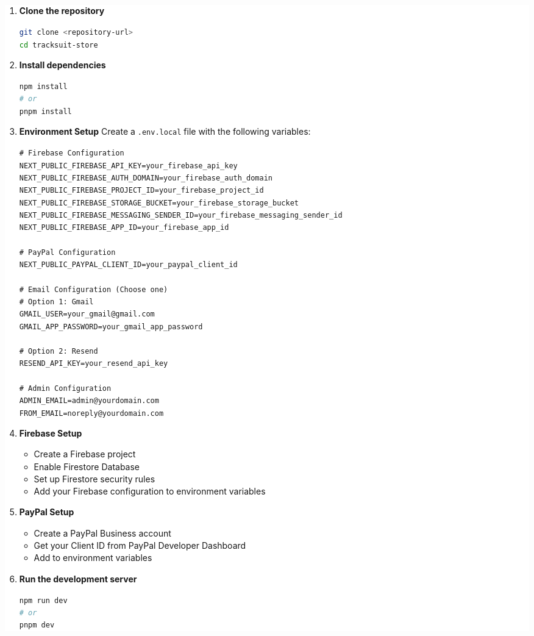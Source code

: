 1. **Clone the repository**
   ```bash
   git clone <repository-url>
   cd tracksuit-store
   ```

2. **Install dependencies**
   ```bash
   npm install
   # or
   pnpm install
   ```

3. **Environment Setup**
   Create a `.env.local` file with the following variables:
   ```env
   # Firebase Configuration
   NEXT_PUBLIC_FIREBASE_API_KEY=your_firebase_api_key
   NEXT_PUBLIC_FIREBASE_AUTH_DOMAIN=your_firebase_auth_domain
   NEXT_PUBLIC_FIREBASE_PROJECT_ID=your_firebase_project_id
   NEXT_PUBLIC_FIREBASE_STORAGE_BUCKET=your_firebase_storage_bucket
   NEXT_PUBLIC_FIREBASE_MESSAGING_SENDER_ID=your_firebase_messaging_sender_id
   NEXT_PUBLIC_FIREBASE_APP_ID=your_firebase_app_id

   # PayPal Configuration
   NEXT_PUBLIC_PAYPAL_CLIENT_ID=your_paypal_client_id

   # Email Configuration (Choose one)
   # Option 1: Gmail
   GMAIL_USER=your_gmail@gmail.com
   GMAIL_APP_PASSWORD=your_gmail_app_password

   # Option 2: Resend
   RESEND_API_KEY=your_resend_api_key

   # Admin Configuration
   ADMIN_EMAIL=admin@yourdomain.com
   FROM_EMAIL=noreply@yourdomain.com
   ```

4. **Firebase Setup**
   - Create a Firebase project
   - Enable Firestore Database
   - Set up Firestore security rules
   - Add your Firebase configuration to environment variables

5. **PayPal Setup**
   - Create a PayPal Business account
   - Get your Client ID from PayPal Developer Dashboard
   - Add to environment variables

6. **Run the development server**
   ```bash
   npm run dev
   # or
   pnpm dev
   ```
